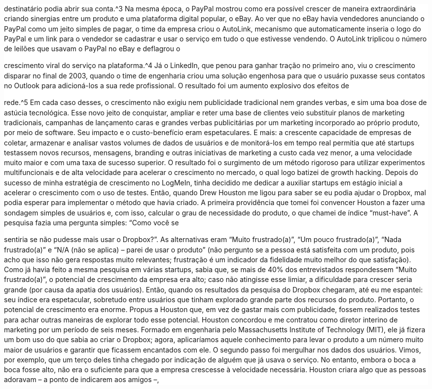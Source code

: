destinatário podia abrir sua conta.^3 Na mesma época, o PayPal mostrou
como era possível crescer de maneira extraordinária criando sinergias
entre um produto e uma plataforma digital popular, o eBay. Ao ver que
no eBay havia vendedores anunciando o PayPal como um jeito simples de
pagar, o time da empresa criou o AutoLink, mecanismo que
automaticamente inseria o logo do PayPal e um link para o vendedor se
cadastrar e usar o serviço em tudo o que estivesse vendendo. O AutoLink
triplicou o número de leilões que usavam o PayPal no eBay e deflagrou o

crescimento viral do serviço na plataforma.^4 Já o LinkedIn, que penou
para ganhar tração no primeiro ano, viu o crescimento disparar no final
de 2003, quando o time de engenharia criou uma solução engenhosa para
que o usuário puxasse seus contatos no Outlook para adicioná-los a sua
rede profissional. O resultado foi um aumento explosivo dos efeitos de

rede.^5 Em cada caso desses, o crescimento não exigiu nem publicidade
tradicional nem grandes verbas, e sim uma boa dose de astúcia
tecnológica.
Esse novo jeito de conquistar, ampliar e reter uma base de clientes veio
substituir planos de marketing tradicionais, campanhas de lançamento
caras e grandes verbas publicitárias por um marketing incorporado ao
próprio produto, por meio de software. Seu impacto e o custo-benefício
eram espetaculares. E mais: a crescente capacidade de empresas de
coletar, armazenar e analisar vastos volumes de dados de usuários e de
monitorá-los em tempo real permitia que até startups testassem novos
recursos, mensagens, branding e outras iniciativas de marketing a custo
cada vez menor, a uma velocidade muito maior e com uma taxa de sucesso
superior. O resultado foi o surgimento de um método rigoroso para
utilizar experimentos multifuncionais e de alta velocidade para acelerar o
crescimento no mercado, o qual logo batizei de growth hacking.
Depois do sucesso de minha estratégia de crescimento no LogMeIn,
tinha decidido me dedicar a auxiliar startups em estágio inicial a acelerar
o crescimento com o uso de testes. Então, quando Drew Houston me ligou
para saber se eu podia ajudar o Dropbox, mal podia esperar para
implementar o método que havia criado. A primeira providência que
tomei foi convencer Houston a fazer uma sondagem simples de usuários e,
com isso, calcular o grau de necessidade do produto, o que chamei de
índice “must-have”. A pesquisa fazia uma pergunta simples: “Como você se

sentiria se não pudesse mais usar o Dropbox?”. As alternativas eram
“Muito frustrado(a)”, “Um pouco frustrado(a)”, “Nada frustrado(a)” e
“N/A (não se aplica) – parei de usar o produto” (não pergunto se a pessoa
está satisfeita com um produto, pois acho que isso não gera respostas
muito relevantes; frustração é um indicador da fidelidade muito melhor
do que satisfação). Como já havia feito a mesma pesquisa em várias
startups, sabia que, se mais de 40% dos entrevistados respondessem
“Muito frustrado(a)”, o potencial de crescimento da empresa era alto; caso
não atingisse esse limiar, a dificuldade para crescer seria grande (por
causa da apatia dos usuários). Então, quando os resultados da pesquisa do
Dropbox chegaram, até eu me espantei: seu índice era espetacular,
sobretudo entre usuários que tinham explorado grande parte dos recursos
do produto. Portanto, o potencial de crescimento era enorme.
Propus a Houston que, em vez de gastar mais com publicidade, fossem
realizados testes para achar outras maneiras de explorar todo esse
potencial. Houston concordou e me contratou como diretor interino de
marketing por um período de seis meses. Formado em engenharia pelo
Massachusetts Institute of Technology (MIT), ele já fizera um bom uso do
que sabia ao criar o Dropbox; agora, aplicaríamos aquele conhecimento
para levar o produto a um número muito maior de usuários e garantir que
ficassem encantados com ele.
O segundo passo foi mergulhar nos dados dos usuários. Vimos, por
exemplo, que um terço deles tinha chegado por indicação de alguém que
já usava o serviço. No entanto, embora o boca a boca fosse alto, não era o
suficiente para que a empresa crescesse à velocidade necessária. Houston
criara algo que as pessoas adoravam – a ponto de indicarem aos amigos –,